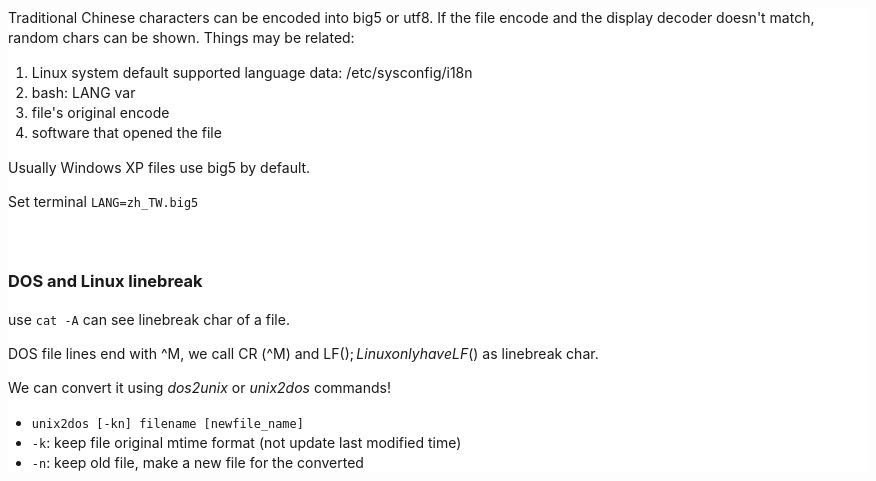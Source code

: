 Traditional Chinese characters can be encoded into big5 or utf8. If the file encode and the display decoder doesn't match, random chars can be shown. Things may be related:

1. Linux system default supported language data: /etc/sysconfig/i18n
2. bash: LANG var
3. file's original encode
4. software that opened the file

Usually Windows XP files use big5 by default.

Set terminal `LANG=zh_TW.big5`

<br/>

### DOS and Linux linebreak

use `cat -A` can see linebreak char of a file.

DOS file lines end with ^M, we call CR (^M) and LF($); Linux only have LF ($) as linebreak char.

We can convert it using *dos2unix* or *unix2dos* commands!

- `unix2dos [-kn] filename [newfile_name]`
- `-k`: keep file original mtime format (not update last modified time)
- `-n`: keep old file, make a new file for the converted
